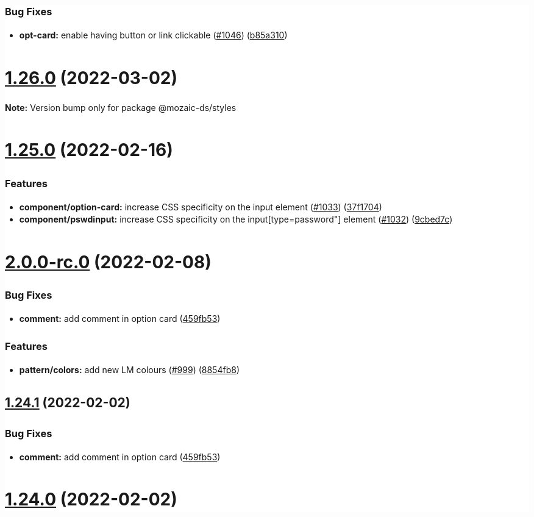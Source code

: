 ### Bug Fixes

- **opt-card:** enable having button or link clickable ([#1046](https://github.com/adeo/mozaic-design-system/issues/1046)) ([b85a310](https://github.com/adeo/mozaic-design-system/commit/b85a3107e38584348aa05762651024110a7e5b01))

# [1.26.0](https://github.com/adeo/mozaic-design-system/compare/v1.25.0...v1.26.0) (2022-03-02)

**Note:** Version bump only for package @mozaic-ds/styles

# [1.25.0](https://github.com/adeo/mozaic-design-system/compare/v1.24.1...v1.25.0) (2022-02-16)

### Features

- **component/option-card:** increase CSS specificity on the input element ([#1033](https://github.com/adeo/mozaic-design-system/issues/1033)) ([37f1704](https://github.com/adeo/mozaic-design-system/commit/37f170417b0df864638cc3dc35c52f050c8147f0))
- **component/pswdinput:** increase CSS specificity on the input[type=password"] element ([#1032](https://github.com/adeo/mozaic-design-system/issues/1032)) ([9cbed7c](https://github.com/adeo/mozaic-design-system/commit/9cbed7c34a3d37be0bc15c08acfa3b59c6684e06))

# [2.0.0-rc.0](https://github.com/adeo/mozaic-design-system/compare/v1.24.2...v2.0.0-rc.0) (2022-02-08)

### Bug Fixes

- **comment:** add comment in option card ([459fb53](https://github.com/adeo/mozaic-design-system/commit/459fb53c8c783abc9a4a57890fa89e20318b43a2))

### Features

- **pattern/colors:** add new LM colours ([#999](https://github.com/adeo/mozaic-design-system/issues/999)) ([8854fb8](https://github.com/adeo/mozaic-design-system/commit/8854fb89fda1ecd3d9be10b9fcc7aa102fdc7102))

## [1.24.1](https://github.com/adeo/mozaic-design-system/compare/v1.24.0...v1.24.1) (2022-02-02)

### Bug Fixes

- **comment:** add comment in option card ([459fb53](https://github.com/adeo/mozaic-design-system/commit/459fb53c8c783abc9a4a57890fa89e20318b43a2))

# [1.24.0](https://github.com/adeo/mozaic-design-system/compare/v1.23.1...v1.24.0) (2022-02-02)

